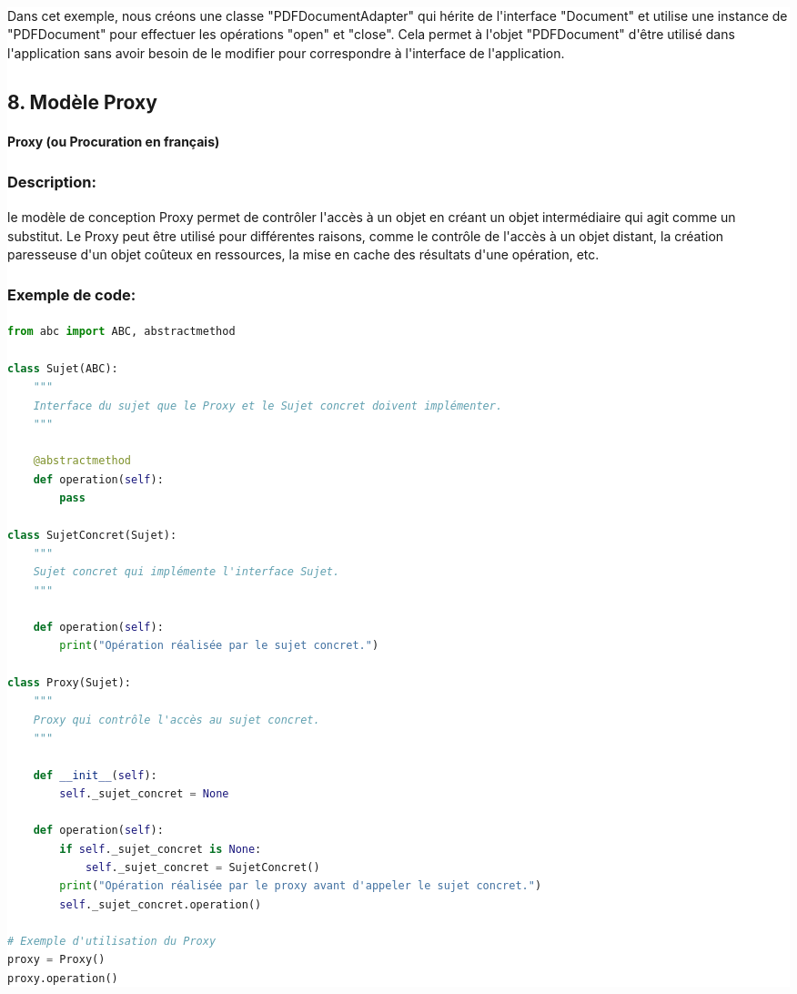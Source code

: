 Dans cet exemple, nous créons une classe "PDFDocumentAdapter" qui hérite de l'interface "Document" et utilise une instance de "PDFDocument" pour effectuer les opérations "open" et "close". Cela permet à l'objet "PDFDocument" d'être utilisé dans l'application sans avoir besoin de le modifier pour correspondre à l'interface de l'application.

## 8. Modèle Proxy

**Proxy (ou Procuration en français)**

### Description:

le modèle de conception Proxy permet de contrôler l'accès à un objet en créant un objet intermédiaire qui agit comme un substitut. Le Proxy peut être utilisé pour différentes raisons, comme le contrôle de l'accès à un objet distant, la création paresseuse d'un objet coûteux en ressources, la mise en cache des résultats d'une opération, etc.

### Exemple de code:

```Python
from abc import ABC, abstractmethod

class Sujet(ABC):
    """
    Interface du sujet que le Proxy et le Sujet concret doivent implémenter.
    """

    @abstractmethod
    def operation(self):
        pass

class SujetConcret(Sujet):
    """
    Sujet concret qui implémente l'interface Sujet.
    """

    def operation(self):
        print("Opération réalisée par le sujet concret.")

class Proxy(Sujet):
    """
    Proxy qui contrôle l'accès au sujet concret.
    """

    def __init__(self):
        self._sujet_concret = None

    def operation(self):
        if self._sujet_concret is None:
            self._sujet_concret = SujetConcret()
        print("Opération réalisée par le proxy avant d'appeler le sujet concret.")
        self._sujet_concret.operation()

# Exemple d'utilisation du Proxy
proxy = Proxy()
proxy.operation()
```
